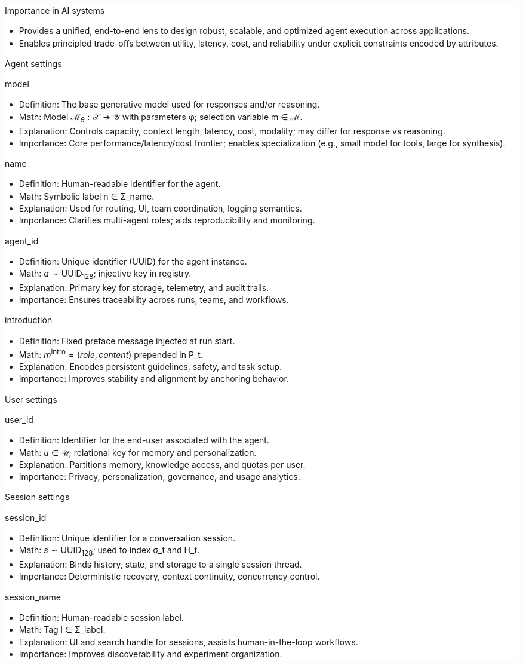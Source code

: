 Importance in AI systems
- Provides a unified, end-to-end lens to design robust, scalable, and optimized agent execution across applications.
- Enables principled trade-offs between utility, latency, cost, and reliability under explicit constraints encoded by attributes.


Agent settings

model
- Definition: The base generative model used for responses and/or reasoning.
- Math: Model $\mathcal{M}_\theta: \mathcal{X} \to \mathcal{Y}$ with parameters φ; selection variable m ∈ ℳ.
- Explanation: Controls capacity, context length, latency, cost, modality; may differ for response vs reasoning.
- Importance: Core performance/latency/cost frontier; enables specialization (e.g., small model for tools, large for synthesis).

name
- Definition: Human-readable identifier for the agent.
- Math: Symbolic label n ∈ Σ_name.
- Explanation: Used for routing, UI, team coordination, logging semantics.
- Importance: Clarifies multi-agent roles; aids reproducibility and monitoring.

agent_id
- Definition: Unique identifier (UUID) for the agent instance.
- Math: $a \sim \text{UUID}_{128}$; injective key in registry.
- Explanation: Primary key for storage, telemetry, and audit trails.
- Importance: Ensures traceability across runs, teams, and workflows.

introduction
- Definition: Fixed preface message injected at run start.
- Math: $m^{\text{intro}} = (role, content)$ prepended in P_t.
- Explanation: Encodes persistent guidelines, safety, and task setup.
- Importance: Improves stability and alignment by anchoring behavior.


User settings

user_id
- Definition: Identifier for the end-user associated with the agent.
- Math: $u \in \mathcal{U}$; relational key for memory and personalization.
- Explanation: Partitions memory, knowledge access, and quotas per user.
- Importance: Privacy, personalization, governance, and usage analytics.


Session settings

session_id
- Definition: Unique identifier for a conversation session.
- Math: $s \sim \text{UUID}_{128}$; used to index σ_t and H_t.
- Explanation: Binds history, state, and storage to a single session thread.
- Importance: Deterministic recovery, context continuity, concurrency control.

session_name
- Definition: Human-readable session label.
- Math: Tag l ∈ Σ_label.
- Explanation: UI and search handle for sessions, assists human-in-the-loop workflows.
- Importance: Improves discoverability and experiment organization.
